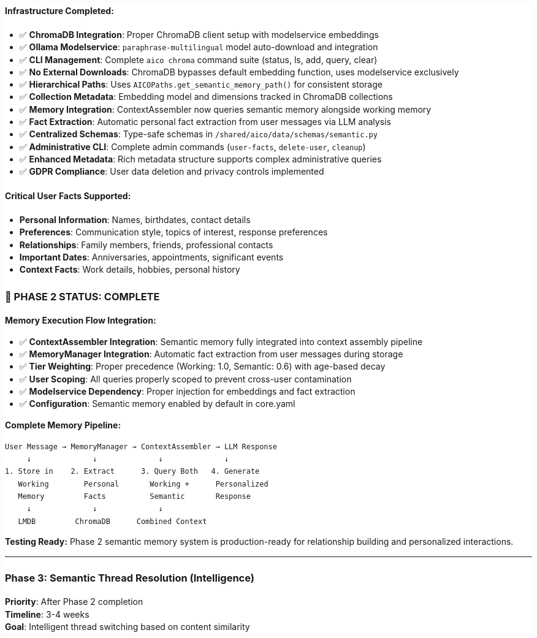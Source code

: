 #### Infrastructure Completed:
- ✅ **ChromaDB Integration**: Proper ChromaDB client setup with modelservice embeddings
- ✅ **Ollama Modelservice**: `paraphrase-multilingual` model auto-download and integration
- ✅ **CLI Management**: Complete `aico chroma` command suite (status, ls, add, query, clear)
- ✅ **No External Downloads**: ChromaDB bypasses default embedding function, uses modelservice exclusively
- ✅ **Hierarchical Paths**: Uses `AICOPaths.get_semantic_memory_path()` for consistent storage
- ✅ **Collection Metadata**: Embedding model and dimensions tracked in ChromaDB collections
- ✅ **Memory Integration**: ContextAssembler now queries semantic memory alongside working memory
- ✅ **Fact Extraction**: Automatic personal fact extraction from user messages via LLM analysis
- ✅ **Centralized Schemas**: Type-safe schemas in `/shared/aico/data/schemas/semantic.py`
- ✅ **Administrative CLI**: Complete admin commands (`user-facts`, `delete-user`, `cleanup`)
- ✅ **Enhanced Metadata**: Rich metadata structure supports complex administrative queries
- ✅ **GDPR Compliance**: User data deletion and privacy controls implemented

#### Critical User Facts Supported:
- **Personal Information**: Names, birthdates, contact details
- **Preferences**: Communication style, topics of interest, response preferences  
- **Relationships**: Family members, friends, professional contacts
- **Important Dates**: Anniversaries, appointments, significant events
- **Context Facts**: Work details, hobbies, personal history

### **🎉 PHASE 2 STATUS: COMPLETE**

**Memory Execution Flow Integration:**
- ✅ **ContextAssembler Integration**: Semantic memory fully integrated into context assembly pipeline
- ✅ **MemoryManager Integration**: Automatic fact extraction from user messages during storage
- ✅ **Tier Weighting**: Proper precedence (Working: 1.0, Semantic: 0.6) with age-based decay
- ✅ **User Scoping**: All queries properly scoped to prevent cross-user contamination
- ✅ **Modelservice Dependency**: Proper injection for embeddings and fact extraction
- ✅ **Configuration**: Semantic memory enabled by default in core.yaml

**Complete Memory Pipeline:**
```
User Message → MemoryManager → ContextAssembler → LLM Response
     ↓              ↓              ↓              ↓
1. Store in    2. Extract      3. Query Both   4. Generate
   Working        Personal       Working +      Personalized
   Memory         Facts          Semantic       Response
     ↓              ↓              ↓
   LMDB         ChromaDB      Combined Context
```

**Testing Ready:** Phase 2 semantic memory system is production-ready for relationship building and personalized interactions.

---

### Phase 3: Semantic Thread Resolution (Intelligence)
**Priority**: After Phase 2 completion  
**Timeline**: 3-4 weeks  
**Goal**: Intelligent thread switching based on content similarity
